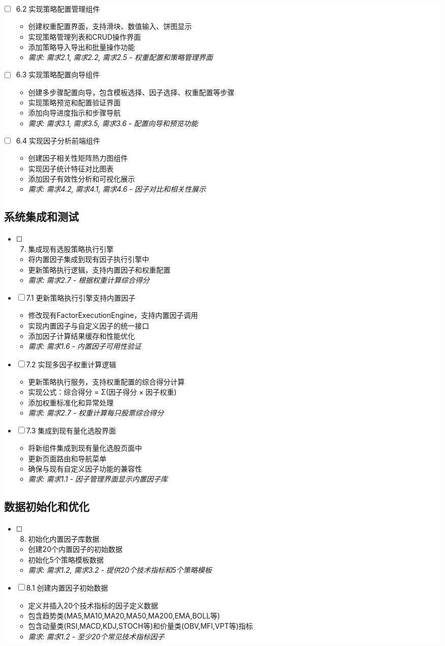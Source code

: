 - [ ] 6.2 实现策略配置管理组件
  - 创建权重配置界面，支持滑块、数值输入、饼图显示
  - 实现策略管理列表和CRUD操作界面
  - 添加策略导入导出和批量操作功能
  - _需求: 需求2.1, 需求2.2, 需求2.5 - 权重配置和策略管理界面_

- [ ] 6.3 实现策略配置向导组件
  - 创建多步骤配置向导，包含模板选择、因子选择、权重配置等步骤
  - 实现策略预览和配置验证界面
  - 添加向导进度指示和步骤导航
  - _需求: 需求3.1, 需求3.5, 需求3.6 - 配置向导和预览功能_

- [ ] 6.4 实现因子分析前端组件
  - 创建因子相关性矩阵热力图组件
  - 实现因子统计特征对比图表
  - 添加因子有效性分析和可视化展示
  - _需求: 需求4.2, 需求4.1, 需求4.6 - 因子对比和相关性展示_

## 系统集成和测试

- [ ] 7. 集成现有选股策略执行引擎
  - 将内置因子集成到现有因子执行引擎中
  - 更新策略执行逻辑，支持内置因子和权重配置
  - _需求: 需求2.7 - 根据权重计算综合得分_

- [ ] 7.1 更新策略执行引擎支持内置因子
  - 修改现有FactorExecutionEngine，支持内置因子调用
  - 实现内置因子与自定义因子的统一接口
  - 添加因子计算结果缓存和性能优化
  - _需求: 需求1.6 - 内置因子可用性验证_

- [ ] 7.2 实现多因子权重计算逻辑
  - 更新策略执行服务，支持权重配置的综合得分计算
  - 实现公式：综合得分 = Σ(因子得分 × 因子权重)
  - 添加权重标准化和异常处理
  - _需求: 需求2.7 - 权重计算每只股票综合得分_

- [ ] 7.3 集成到现有量化选股界面
  - 将新组件集成到现有量化选股页面中
  - 更新页面路由和导航菜单
  - 确保与现有自定义因子功能的兼容性
  - _需求: 需求1.1 - 因子管理界面显示内置因子库_

## 数据初始化和优化

- [ ] 8. 初始化内置因子库数据
  - 创建20个内置因子的初始数据
  - 初始化5个策略模板数据
  - _需求: 需求1.2, 需求3.2 - 提供20个技术指标和5个策略模板_

- [ ] 8.1 创建内置因子初始数据
  - 定义并插入20个技术指标的因子定义数据
  - 包含趋势类(MA5,MA10,MA20,MA50,MA200,EMA,BOLL等)
  - 包含动量类(RSI,MACD,KDJ,STOCH等)和价量类(OBV,MFI,VPT等)指标
  - _需求: 需求1.2 - 至少20个常见技术指标因子_
